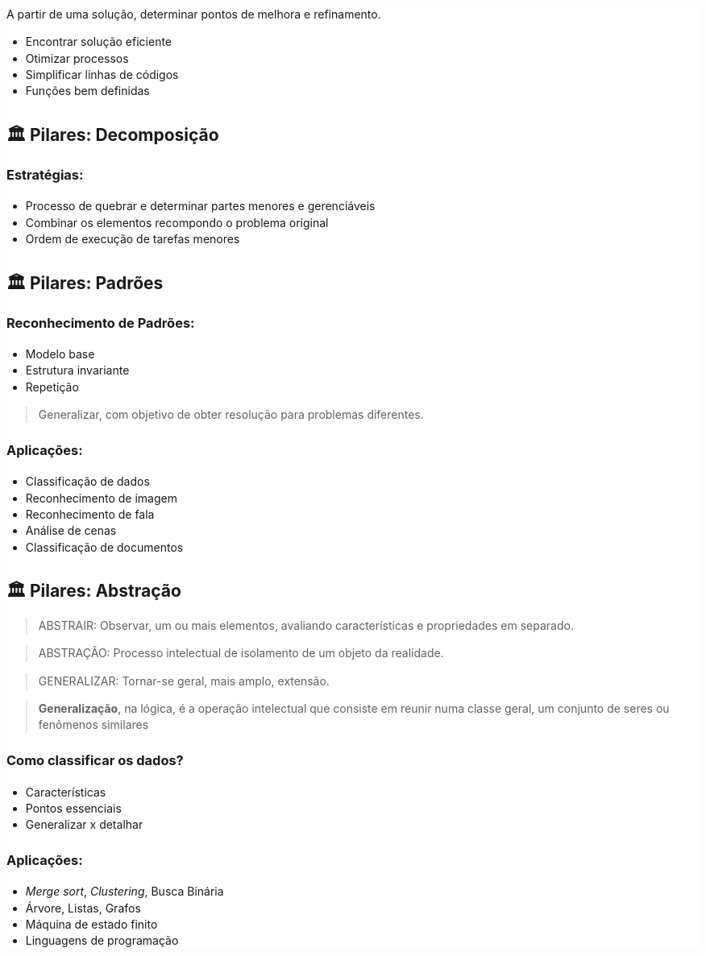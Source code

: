 A partir de uma solução, determinar pontos de melhora e refinamento.

- Encontrar solução eficiente
- Otimizar processos
- Simplificar linhas de códigos
- Funções bem definidas

## 🏛️ Pilares: Decomposição

### Estratégias:

- Processo de quebrar e determinar partes menores e gerenciáveis
- Combinar os elementos recompondo o problema original
- Ordem de execução de tarefas menores

## 🏛️ Pilares: Padrões

### Reconhecimento de Padrões:

- Modelo base
- Estrutura invariante
- Repetição

> Generalizar, com objetivo de obter resolução para problemas diferentes.

### Aplicações:

- Classificação de dados
- Reconhecimento de imagem
- Reconhecimento de fala
- Análise de cenas
- Classificação de documentos

## 🏛️ Pilares: Abstração

> ABSTRAIR: Observar, um ou mais elementos, avaliando características e propriedades em separado.

> ABSTRAÇÃO: Processo intelectual de isolamento de um objeto da realidade.

> GENERALIZAR: Tornar-se geral, mais amplo, extensão.

> **Generalização**, na lógica, é a operação intelectual que consiste em reunir numa classe geral, um conjunto de seres ou fenômenos similares

### Como classificar os dados?

- Características
- Pontos essenciais
- Generalizar x detalhar

### Aplicações:

- _Merge sort_, _Clustering_, Busca Binária
- Árvore, Listas, Grafos
- Máquina de estado finito
- Linguagens de programação
